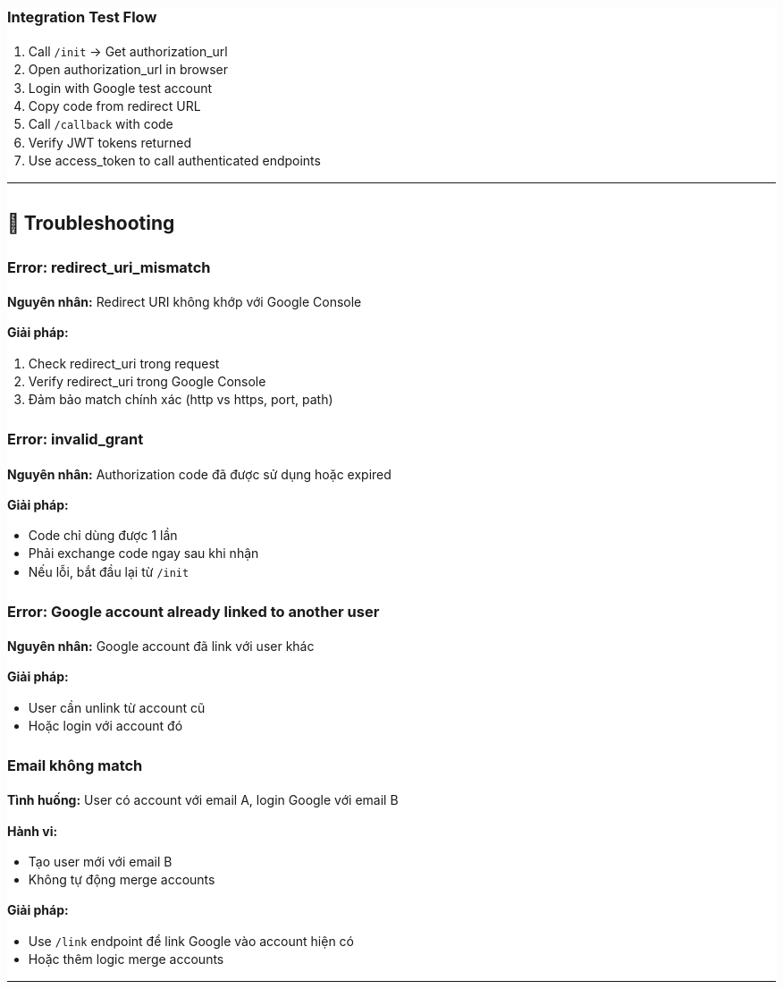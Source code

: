 ### Integration Test Flow

1. Call `/init` → Get authorization_url
2. Open authorization_url in browser
3. Login with Google test account
4. Copy code from redirect URL
5. Call `/callback` with code
6. Verify JWT tokens returned
7. Use access_token to call authenticated endpoints

---

## 🔧 Troubleshooting

### Error: redirect_uri_mismatch

**Nguyên nhân:** Redirect URI không khớp với Google Console

**Giải pháp:**
1. Check redirect_uri trong request
2. Verify redirect_uri trong Google Console
3. Đảm bảo match chính xác (http vs https, port, path)

### Error: invalid_grant

**Nguyên nhân:** Authorization code đã được sử dụng hoặc expired

**Giải pháp:**
- Code chỉ dùng được 1 lần
- Phải exchange code ngay sau khi nhận
- Nếu lỗi, bắt đầu lại từ `/init`

### Error: Google account already linked to another user

**Nguyên nhân:** Google account đã link với user khác

**Giải pháp:**
- User cần unlink từ account cũ
- Hoặc login với account đó

### Email không match

**Tình huống:** User có account với email A, login Google với email B

**Hành vi:**
- Tạo user mới với email B
- Không tự động merge accounts

**Giải pháp:**
- Use `/link` endpoint để link Google vào account hiện có
- Hoặc thêm logic merge accounts

---
